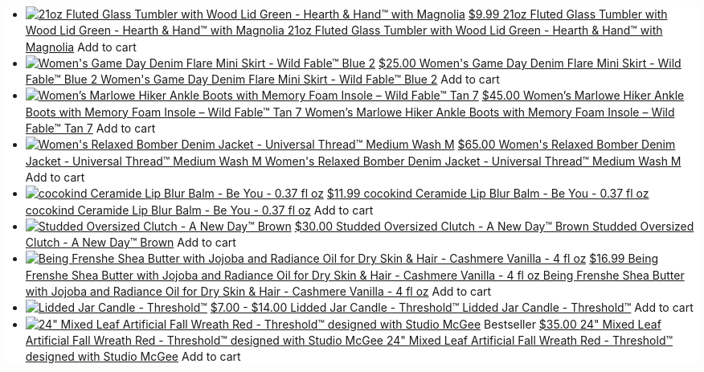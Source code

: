   * [![21oz Fluted Glass Tumbler with Wood Lid Green - Hearth & Hand™ with Magnolia](https://target.scene7.com/is/image/Target/GUEST_dd7fac2b-60f8-4950-9c40-52f697321b9e)](https://www.target.com/p/21oz-fluted-glass-tumbler-with-wood-lid-green-hearth-38-hand-8482-with-magnolia/-/A-93551276)
[$9.99 21oz Fluted Glass Tumbler with Wood Lid Green - Hearth & Hand™ with Magnolia 21oz Fluted Glass Tumbler with Wood Lid Green - Hearth & Hand™ with Magnolia](https://www.target.com/p/21oz-fluted-glass-tumbler-with-wood-lid-green-hearth-38-hand-8482-with-magnolia/-/A-93551276)
Add to cart
  * [![Women's Game Day Denim Flare Mini Skirt - Wild Fable™ Blue 2](https://target.scene7.com/is/image/Target/GUEST_025ac45b-1030-424b-a1ed-c61dc95fd9fc)](https://www.target.com/p/women-39-s-game-day-denim-flare-mini-skirt-wild-fable-8482-blue-2/-/A-94469393)
[$25.00 Women's Game Day Denim Flare Mini Skirt - Wild Fable™ Blue 2 Women's Game Day Denim Flare Mini Skirt - Wild Fable™ Blue 2](https://www.target.com/p/women-39-s-game-day-denim-flare-mini-skirt-wild-fable-8482-blue-2/-/A-94469393)
Add to cart
  * [![Women’s Marlowe Hiker Ankle Boots with Memory Foam Insole – Wild Fable™ Tan 7](https://target.scene7.com/is/image/Target/GUEST_7a40b7e4-2fee-4fa8-a03a-7d2a3fd30409)](https://www.target.com/p/women-8217-s-marlowe-hiker-ankle-boots-with-memory-foam-insole-8211-wild-fable-8482-tan-7/-/A-94463110)
[$45.00 Women’s Marlowe Hiker Ankle Boots with Memory Foam Insole – Wild Fable™ Tan 7 Women’s Marlowe Hiker Ankle Boots with Memory Foam Insole – Wild Fable™ Tan 7](https://www.target.com/p/women-8217-s-marlowe-hiker-ankle-boots-with-memory-foam-insole-8211-wild-fable-8482-tan-7/-/A-94463110)
Add to cart
  * [![Women's Relaxed Bomber Denim Jacket - Universal Thread™ Medium Wash M](https://target.scene7.com/is/image/Target/GUEST_150f3755-0e9d-4a5f-8d93-41497b0cffe6)](https://www.target.com/p/women-39-s-relaxed-denim-bomber-jacket-universal-thread-8482-medium-wash-m/-/A-94333608)
[$65.00 Women's Relaxed Bomber Denim Jacket - Universal Thread™ Medium Wash M Women's Relaxed Bomber Denim Jacket - Universal Thread™ Medium Wash M](https://www.target.com/p/women-39-s-relaxed-denim-bomber-jacket-universal-thread-8482-medium-wash-m/-/A-94333608)
Add to cart
  * [![cocokind Ceramide Lip Blur Balm - Be You - 0.37 fl oz](https://target.scene7.com/is/image/Target/GUEST_6f48015e-711b-4708-89e4-6da07570304f)](https://www.target.com/p/cocokind-ceramide-lip-blur-balm-be-you-0-37-fl-oz/-/A-94440416)
[$11.99 cocokind Ceramide Lip Blur Balm - Be You - 0.37 fl oz cocokind Ceramide Lip Blur Balm - Be You - 0.37 fl oz](https://www.target.com/p/cocokind-ceramide-lip-blur-balm-be-you-0-37-fl-oz/-/A-94440416)
Add to cart
  * [![Studded Oversized Clutch - A New Day™ Brown](https://target.scene7.com/is/image/Target/GUEST_abf341be-fb04-45b7-92ed-b5aeadf17a9b)](https://www.target.com/p/studded-oversized-clutch-a-new-day-8482-brown/-/A-94269881)
[$30.00 Studded Oversized Clutch - A New Day™ Brown Studded Oversized Clutch - A New Day™ Brown](https://www.target.com/p/studded-oversized-clutch-a-new-day-8482-brown/-/A-94269881)
Add to cart
  * [![Being Frenshe Shea Butter with Jojoba and Radiance Oil for Dry Skin & Hair - Cashmere Vanilla - 4 fl oz](https://target.scene7.com/is/image/Target/GUEST_4da47b08-dc74-4a4c-b4fc-e2a4951df0fe)](https://www.target.com/p/being-frenshe-shea-butter-with-jojoba-and-radiance-oil-for-dry-skin-38-hair-cashmere-vanilla-4-fl-oz/-/A-85360316)
[$16.99 Being Frenshe Shea Butter with Jojoba and Radiance Oil for Dry Skin & Hair - Cashmere Vanilla - 4 fl oz Being Frenshe Shea Butter with Jojoba and Radiance Oil for Dry Skin & Hair - Cashmere Vanilla - 4 fl oz](https://www.target.com/p/being-frenshe-shea-butter-with-jojoba-and-radiance-oil-for-dry-skin-38-hair-cashmere-vanilla-4-fl-oz/-/A-85360316)
Add to cart
  * [![Lidded Jar Candle - Threshold™](https://target.scene7.com/is/image/Target/GUEST_686c7212-fbd3-4b7c-aa50-3d7715075ee1)](https://www.target.com/p/lidded-jar-candle-threshold/-/A-94896436)
[$7.00 - $14.00 Lidded Jar Candle - Threshold™ Lidded Jar Candle - Threshold™](https://www.target.com/p/lidded-jar-candle-threshold/-/A-94896436)
Add to cart
  * [![24" Mixed Leaf Artificial Fall Wreath Red - Threshold™ designed with Studio McGee](https://target.scene7.com/is/image/Target/GUEST_ae6e8c5c-cce6-4457-9a84-be0068a7db3a)](https://www.target.com/p/24-34-mixed-leaf-artificial-fall-wreath-red-threshold-8482-designed-with-studio-mcgee/-/A-92961928)
Bestseller
[$35.00 24" Mixed Leaf Artificial Fall Wreath Red - Threshold™ designed with Studio McGee 24" Mixed Leaf Artificial Fall Wreath Red - Threshold™ designed with Studio McGee](https://www.target.com/p/24-34-mixed-leaf-artificial-fall-wreath-red-threshold-8482-designed-with-studio-mcgee/-/A-92961928)
Add to cart